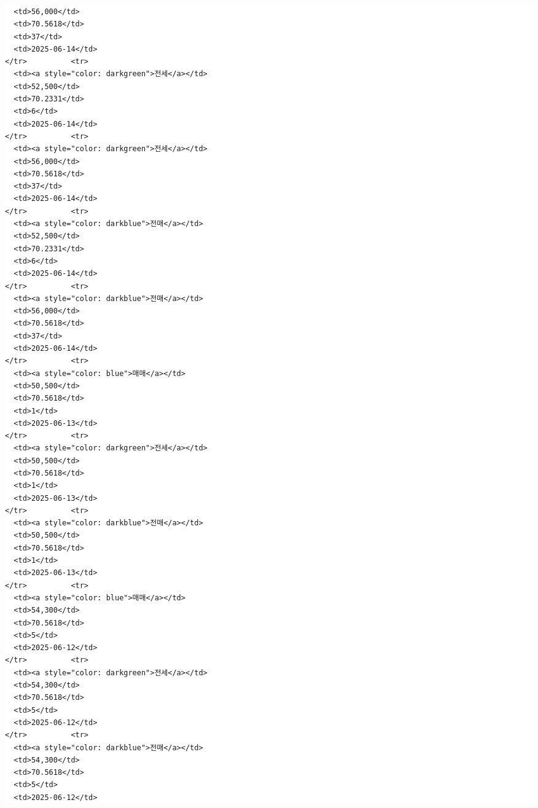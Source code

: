       <td>56,000</td>
      <td>70.5618</td>
      <td>37</td>
      <td>2025-06-14</td>
    </tr>          <tr>
      <td><a style="color: darkgreen">전세</a></td>
      <td>52,500</td>
      <td>70.2331</td>
      <td>6</td>
      <td>2025-06-14</td>
    </tr>          <tr>
      <td><a style="color: darkgreen">전세</a></td>
      <td>56,000</td>
      <td>70.5618</td>
      <td>37</td>
      <td>2025-06-14</td>
    </tr>          <tr>
      <td><a style="color: darkblue">전매</a></td>
      <td>52,500</td>
      <td>70.2331</td>
      <td>6</td>
      <td>2025-06-14</td>
    </tr>          <tr>
      <td><a style="color: darkblue">전매</a></td>
      <td>56,000</td>
      <td>70.5618</td>
      <td>37</td>
      <td>2025-06-14</td>
    </tr>          <tr>
      <td><a style="color: blue">매매</a></td>
      <td>50,500</td>
      <td>70.5618</td>
      <td>1</td>
      <td>2025-06-13</td>
    </tr>          <tr>
      <td><a style="color: darkgreen">전세</a></td>
      <td>50,500</td>
      <td>70.5618</td>
      <td>1</td>
      <td>2025-06-13</td>
    </tr>          <tr>
      <td><a style="color: darkblue">전매</a></td>
      <td>50,500</td>
      <td>70.5618</td>
      <td>1</td>
      <td>2025-06-13</td>
    </tr>          <tr>
      <td><a style="color: blue">매매</a></td>
      <td>54,300</td>
      <td>70.5618</td>
      <td>5</td>
      <td>2025-06-12</td>
    </tr>          <tr>
      <td><a style="color: darkgreen">전세</a></td>
      <td>54,300</td>
      <td>70.5618</td>
      <td>5</td>
      <td>2025-06-12</td>
    </tr>          <tr>
      <td><a style="color: darkblue">전매</a></td>
      <td>54,300</td>
      <td>70.5618</td>
      <td>5</td>
      <td>2025-06-12</td>